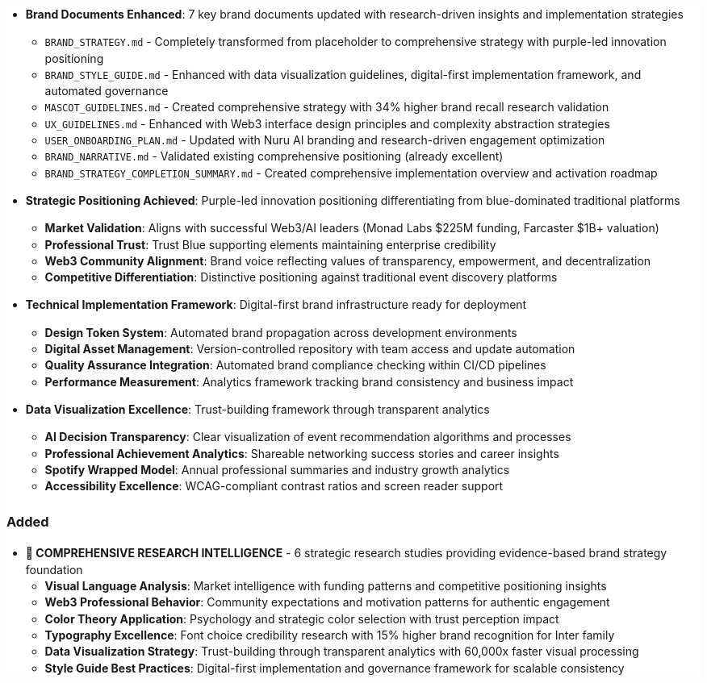  - **Brand Documents Enhanced**: 7 key brand documents updated with research-driven insights and implementation strategies
    - `BRAND_STRATEGY.md` - Completely transformed from placeholder to comprehensive strategy with purple-led innovation positioning
    - `BRAND_STYLE_GUIDE.md` - Enhanced with data visualization guidelines, digital-first implementation framework, and automated governance
    - `MASCOT_GUIDELINES.md` - Created comprehensive strategy with 34% higher brand recall research validation
    - `UX_GUIDELINES.md` - Enhanced with Web3 interface design principles and complexity abstraction strategies
    - `USER_ONBOARDING_PLAN.md` - Updated with Nuru AI branding and research-driven engagement optimization
    - `BRAND_NARRATIVE.md` - Validated existing comprehensive positioning (already excellent)
    - `BRAND_STRATEGY_COMPLETION_SUMMARY.md` - Created comprehensive implementation overview and activation roadmap

  - **Strategic Positioning Achieved**: Purple-led innovation positioning differentiating from blue-dominated traditional platforms
    - **Market Validation**: Aligns with successful Web3/AI leaders (Monad Labs $225M funding, Farcaster $1B+ valuation)
    - **Professional Trust**: Trust Blue supporting elements maintaining enterprise credibility
    - **Web3 Community Alignment**: Brand voice reflecting values of transparency, empowerment, and decentralization
    - **Competitive Differentiation**: Distinctive positioning against traditional event discovery platforms

  - **Technical Implementation Framework**: Digital-first brand infrastructure ready for deployment
    - **Design Token System**: Automated brand propagation across development environments
    - **Digital Asset Management**: Version-controlled repository with team access and update automation
    - **Quality Assurance Integration**: Automated brand compliance checking within CI/CD pipelines
    - **Performance Measurement**: Analytics framework tracking brand consistency and business impact

  - **Data Visualization Excellence**: Trust-building framework through transparent analytics
    - **AI Decision Transparency**: Clear visualization of event recommendation algorithms and processes
    - **Professional Achievement Analytics**: Shareable networking success stories and career insights
    - **Spotify Wrapped Model**: Annual professional summaries and industry growth analytics
    - **Accessibility Excellence**: WCAG-compliant contrast ratios and screen reader support

### Added
- **🔬 COMPREHENSIVE RESEARCH INTELLIGENCE** - 6 strategic research studies providing evidence-based brand strategy foundation
  - **Visual Language Analysis**: Market intelligence with funding patterns and competitive positioning insights
  - **Web3 Professional Behavior**: Community expectations and motivation patterns for authentic engagement
  - **Color Theory Application**: Psychology and strategic color selection with trust perception impact
  - **Typography Excellence**: Font choice credibility research with 15% higher brand recognition for Inter family
  - **Data Visualization Strategy**: Trust-building through transparent analytics with 60,000x faster visual processing
  - **Style Guide Best Practices**: Digital-first implementation and governance framework for scalable consistency
